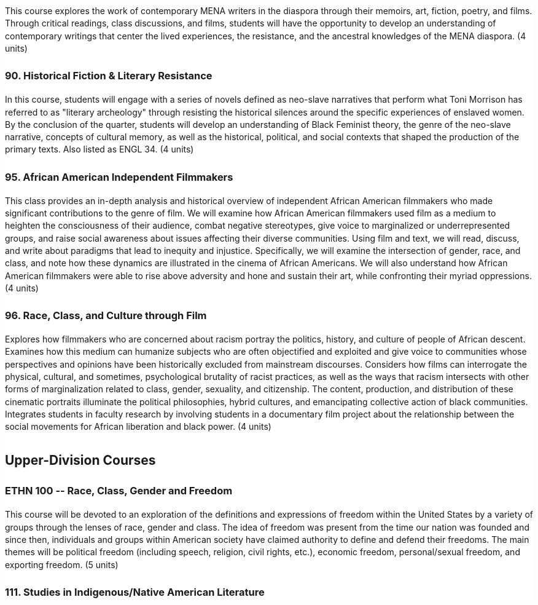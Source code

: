 This course explores the work of contemporary MENA writers in the diaspora through their memoirs, art, fiction, poetry, and films. Through critical readings, class discussions, and films, students will have the opportunity to develop an understanding of contemporary writings that center the lived experiences, the resistance, and the ancestral knowledges of the MENA diaspora. (4 units)

### 90. Historical Fiction & Literary Resistance 

In this course, students will engage with a series of novels defined as neo-slave narratives that perform what Toni Morrison has referred to as "literary archeology" through resisting the historical silences around the specific experiences of enslaved women. By the conclusion of the quarter, students will develop an understanding of Black Feminist theory, the genre of the neo-slave narrative, concepts of cultural memory, as well as the historical, political, and social contexts that shaped the production of the primary texts. Also listed as ENGL 34. (4 units)

### 95. African American Independent Filmmakers

This class provides an in-depth analysis and historical overview of independent African American filmmakers who made significant contributions to the genre of film. We will examine how African American filmmakers used film as a medium to heighten the consciousness of their audience, combat negative stereotypes, give voice to marginalized or underrepresented groups, and raise social awareness about issues affecting their diverse communities. Using film and text, we will read, discuss, and write about paradigms that lead to inequity and injustice. Specifically, we will examine the intersection of gender, race, and class, and note how these dynamics are illustrated in the cinema of African Americans. We will also understand how African American filmmakers were able to rise above adversity and hone and sustain their art, while confronting their myriad oppressions. (4 units)

### 96. Race, Class, and Culture through Film

Explores how filmmakers who are concerned about racism portray the politics, history, and culture of people of African descent. Examines how this medium can humanize subjects who are often objectified and exploited and give voice to communities whose perspectives and opinions have been historically excluded from mainstream discourses. Considers how films can interrogate the physical, cultural, and sometimes, psychological brutality of racist practices, as well as the ways that racism intersects with other forms of marginalization related to class, gender, sexuality, and citizenship. The content, production, and distribution of these cinematic portraits illuminate the political philosophies, hybrid cultures, and emancipating collective action of black communities. Integrates students in faculty research by involving students in a documentary film project about the relationship between the social movements for African liberation and black power. (4 units)

Upper-Division Courses
----------------------

### ETHN 100 -- Race, Class, Gender and Freedom 

This course will be devoted to an exploration of the definitions and expressions of freedom within the United States by a variety of groups through the lenses of race, gender and class. The idea of freedom was present from the time our nation was founded and since then, individuals and groups within American society have claimed authority to define and defend their freedoms. The main themes will be political freedom (including speech, religion, civil rights, etc.), economic freedom, personal/sexual freedom, and exporting freedom. (5 units)

### 111. Studies in Indigenous/Native American Literature
